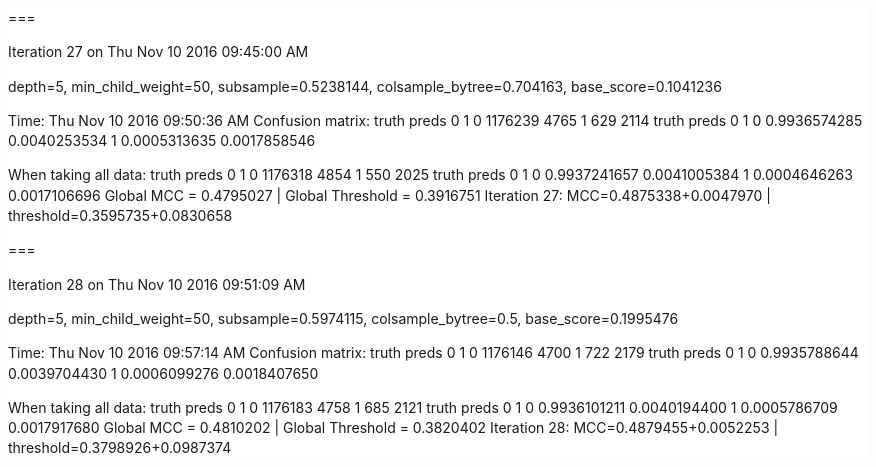 ===

Iteration 27 on Thu Nov 10 2016 09:45:00 AM

depth=5, min_child_weight=50, subsample=0.5238144, colsample_bytree=0.704163, base_score=0.1041236

Time: Thu Nov 10 2016 09:50:36 AM
Confusion matrix:
     truth
preds       0       1
    0 1176239    4765
    1     629    2114
     truth
preds            0            1
    0 0.9936574285 0.0040253534
    1 0.0005313635 0.0017858546


When taking all data:
     truth
preds       0       1
    0 1176318    4854
    1     550    2025
     truth
preds            0            1
    0 0.9937241657 0.0041005384
    1 0.0004646263 0.0017106696
Global MCC =  0.4795027  | Global Threshold =  0.3916751 
Iteration 27: MCC=0.4875338+0.0047970 | threshold=0.3595735+0.0830658

===

Iteration 28 on Thu Nov 10 2016 09:51:09 AM

depth=5, min_child_weight=50, subsample=0.5974115, colsample_bytree=0.5, base_score=0.1995476

Time: Thu Nov 10 2016 09:57:14 AM
Confusion matrix:
     truth
preds       0       1
    0 1176146    4700
    1     722    2179
     truth
preds            0            1
    0 0.9935788644 0.0039704430
    1 0.0006099276 0.0018407650


When taking all data:
     truth
preds       0       1
    0 1176183    4758
    1     685    2121
     truth
preds            0            1
    0 0.9936101211 0.0040194400
    1 0.0005786709 0.0017917680
Global MCC =  0.4810202  | Global Threshold =  0.3820402 
Iteration 28: MCC=0.4879455+0.0052253 | threshold=0.3798926+0.0987374
